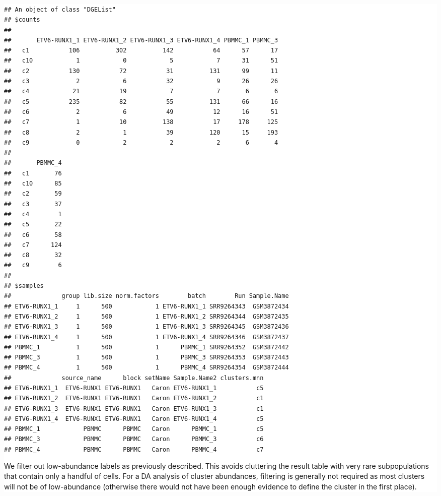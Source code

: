 ```
## An object of class "DGEList"
## $counts
##      
##       ETV6-RUNX1_1 ETV6-RUNX1_2 ETV6-RUNX1_3 ETV6-RUNX1_4 PBMMC_1 PBMMC_3
##   c1           106          302          142           64      57      17
##   c10            1            0            5            7      31      51
##   c2           130           72           31          131      99      11
##   c3             2            6           32            9      26      26
##   c4            21           19            7            7       6       6
##   c5           235           82           55          131      66      16
##   c6             2            6           49           12      16      51
##   c7             1           10          138           17     178     125
##   c8             2            1           39          120      15     193
##   c9             0            2            2            2       6       4
##      
##       PBMMC_4
##   c1       76
##   c10      85
##   c2       59
##   c3       37
##   c4        1
##   c5       22
##   c6       58
##   c7      124
##   c8       32
##   c9        6
## 
## $samples
##              group lib.size norm.factors        batch        Run Sample.Name
## ETV6-RUNX1_1     1      500            1 ETV6-RUNX1_1 SRR9264343  GSM3872434
## ETV6-RUNX1_2     1      500            1 ETV6-RUNX1_2 SRR9264344  GSM3872435
## ETV6-RUNX1_3     1      500            1 ETV6-RUNX1_3 SRR9264345  GSM3872436
## ETV6-RUNX1_4     1      500            1 ETV6-RUNX1_4 SRR9264346  GSM3872437
## PBMMC_1          1      500            1      PBMMC_1 SRR9264352  GSM3872442
## PBMMC_3          1      500            1      PBMMC_3 SRR9264353  GSM3872443
## PBMMC_4          1      500            1      PBMMC_4 SRR9264354  GSM3872444
##              source_name      block setName Sample.Name2 clusters.mnn
## ETV6-RUNX1_1  ETV6-RUNX1 ETV6-RUNX1   Caron ETV6-RUNX1_1           c5
## ETV6-RUNX1_2  ETV6-RUNX1 ETV6-RUNX1   Caron ETV6-RUNX1_2           c1
## ETV6-RUNX1_3  ETV6-RUNX1 ETV6-RUNX1   Caron ETV6-RUNX1_3           c1
## ETV6-RUNX1_4  ETV6-RUNX1 ETV6-RUNX1   Caron ETV6-RUNX1_4           c5
## PBMMC_1            PBMMC      PBMMC   Caron      PBMMC_1           c5
## PBMMC_3            PBMMC      PBMMC   Caron      PBMMC_3           c6
## PBMMC_4            PBMMC      PBMMC   Caron      PBMMC_4           c7
```

We filter out low-abundance labels as previously described. This avoids cluttering the result table with very rare subpopulations that contain only a handful of cells. For a DA analysis of cluster abundances, filtering is generally not required as most clusters will not be of low-abundance (otherwise there would not have been enough evidence to define the cluster in the first place).
